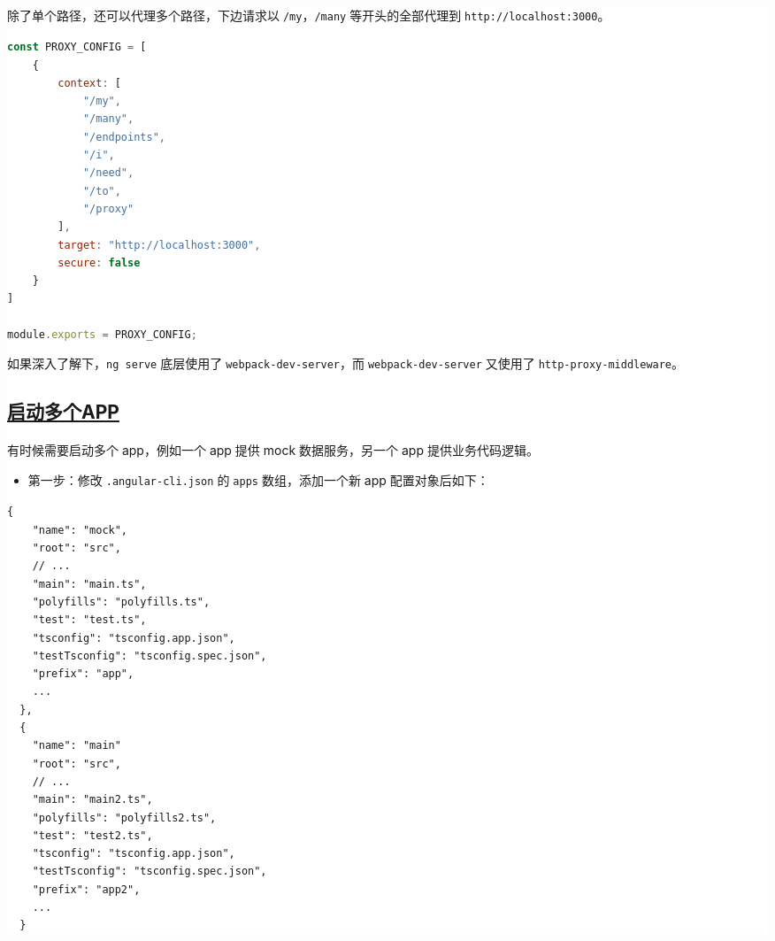除了单个路径，还可以代理多个路径，下边请求以 `/my`，`/many` 等开头的全部代理到 `http://localhost:3000`。

```js
const PROXY_CONFIG = [
    {
        context: [
            "/my",
            "/many",
            "/endpoints",
            "/i",
            "/need",
            "/to",
            "/proxy"
        ],
        target: "http://localhost:3000",
        secure: false
    }
]

module.exports = PROXY_CONFIG;
```

如果深入了解下，`ng serve` 底层使用了 `webpack-dev-server`，而 `webpack-dev-server` 又使用了 `http-proxy-middleware`。

## [启动多个APP](https://github.com/angular/angular-cli/wiki/stories-multiple-apps)

有时候需要启动多个 app，例如一个 app 提供 mock 数据服务，另一个 app 提供业务代码逻辑。

- 第一步：修改 `.angular-cli.json` 的 `apps` 数组，添加一个新 app 配置对象后如下：

```shell
{
    "name": "mock",
    "root": "src",
    // ...
    "main": "main.ts",
    "polyfills": "polyfills.ts",
    "test": "test.ts",
    "tsconfig": "tsconfig.app.json",
    "testTsconfig": "tsconfig.spec.json",
    "prefix": "app",
    ...
  },
  {
    "name": "main"
    "root": "src",
    // ...
    "main": "main2.ts",
    "polyfills": "polyfills2.ts",
    "test": "test2.ts",
    "tsconfig": "tsconfig.app.json",
    "testTsconfig": "tsconfig.spec.json",
    "prefix": "app2",
    ...
  }
```
